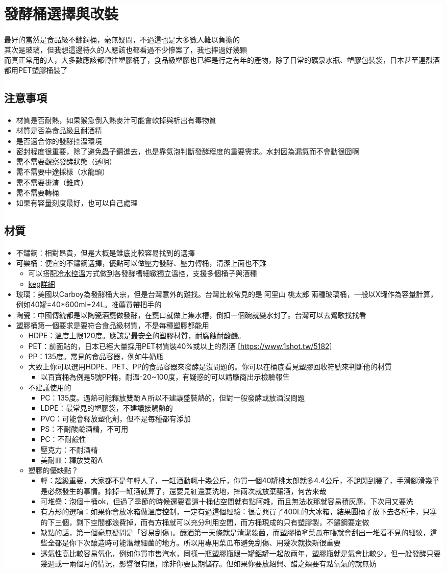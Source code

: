 # 發酵桶選擇與改裝

最好的當然是食品級不鏽鋼桶，毫無疑問，不過這也是大多數人難以負擔的   
其次是玻璃，但我想這邊待久的人應該也都看過不少慘案了，我也摔過好幾顆   
而真正常用的人，大多數應該都轉往塑膠桶了，食品級塑膠也已經是行之有年的產物，除了日常的礦泉水瓶、塑膠包裝袋，日本甚至連烈酒都用PET塑膠桶裝了

## 注意事項

*   材質是否耐熱，如果猴急倒入熱麥汁可能會軟掉與析出有毒物質
*   材質是否為食品級且耐酒精
*   是否適合你的發酵控溫環境
*   密封程度很重要，除了避免蟲子鑽進去，也是靠氣泡判斷發酵程度的重要需求。水封因為漏氣而不會動很囧啊
*   需不需要觀察發酵狀態（透明）
*   需不需要中途採樣（水龍頭）
*   需不需要排渣（錐底）
*   需不需要轉桶
*   如果有容量刻度最好，也可以自己處理

## 材質

- 不鏽鋼：相對昂貴，但是大概是錐底比較容易找到的選擇
- 可樂桶：便宜的不鏽鋼選擇，優點可以做壓力發酵、壓力轉桶，清潔上面也不難
  - 可以搭配[冷水控溫](/S5Gjpr2GeqY#:h=DIY冷水浴)方式做到各發酵槽細緻獨立溫控，支援多個桶子與酒種
  - [keg詳細](keg.md) 
- 玻璃：美國以Carboy為發酵桶大宗，但是台灣意外的難找。台灣比較常見的是 阿里山 桃太郎 兩種玻璃桶，一般以X罐作為容量計算，例如40罐=40\*600ml=24L。推薦買帶把手的
- 陶瓷：中國傳統都是以陶瓷酒甕做發酵，在甕口就做上集水槽，倒扣一個碗就變水封了。台灣可以去鶯歌找找看
- 塑膠桶第一個要求是要符合食品級材質，不是每種塑膠都能用
  - HDPE：溫度上限120度。應該是最安全的塑膠材質，耐腐蝕耐酸鹼。
  - PET：前面貼的，日本已經大量採用PET材質裝40%或以上的烈酒 [https://www.1shot.tw/5182]
  - PP：135度。常見的食品容器，例如牛奶瓶
  - 大致上你可以選用HDPE、PET、PP的食品容器來發酵是沒問題的。你可以在桶底看見塑膠回收符號來判斷他的材質
    - 以百寶桶為例是5號PP桶，耐溫-20~100度，有疑惑的可以請廠商出示檢驗報告
  - 不建議使用的
    - PC：135度。遇熱可能釋放雙酚Ａ所以不建議盛裝熱的，但對一般發酵或放酒沒問題
    - LDPE：最常見的塑膠袋，不建議接觸熱的
    - PVC：可能會釋放塑化劑，但不是每種都有添加
    - PS：不耐酸鹼酒精，不可用
    - PC：不耐鹼性
    - 壓克力：不耐酒精
    - 美耐皿：釋放雙酚A
  - 塑膠的優缺點？
    - 輕：超級重要，大家都不是年輕人了，一缸酒動輒十幾公斤，你買一個40罐桃太郎就多4.4公斤，不說閃到腰了，手滑腳滑幾乎是必然發生的事情。摔掉一缸酒就算了，還要見紅還要洗地，摔兩次就放棄釀酒，何苦來哉
    - 可堆疊：泡個十桶ok，但過了季節的時候還要看這十桶佔空間就有點阿雜，而且無法收那就容易積灰塵，下次用又要洗
    - 有方形的選項：如果你會放冰箱做溫度控制，一定有過這個經驗：很高興買了400L的大冰箱，結果圓桶子放下去各種卡，只塞的下三個，剩下空間都浪費掉，而有方桶就可以充分利用空間，而方桶現成的只有塑膠製，不鏽鋼要定做
    - 缺點的話，第一個毫無疑問是「容易刮傷」。釀酒第一天條就是清潔殺菌，而塑膠桶拿菜瓜布嚕就會刮出一堆看不見的細紋，這些全都是你下次釀造時可能潛藏細菌的地方。所以用專用菜瓜布避免刮傷、用幾次就換新很重要
    - 透氣性高比較容易氧化，例如你買市售汽水，同樣一瓶塑膠瓶跟一罐鋁罐一起放兩年，塑膠瓶就是氣會比較少。但一般發酵只要幾週或一兩個月的情況，影響很有限，除非你要長期儲存。但如果你要放紹興、醋之類要有點氧氣的就無妨
